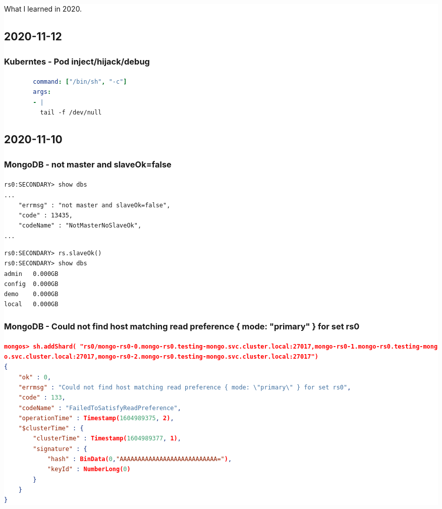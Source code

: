 
What I learned in 2020.

## 2020-11-12
### Kuberntes - Pod inject/hijack/debug
```yaml
        command: ["/bin/sh", "-c"]
        args:
        - |
          tail -f /dev/null
```

## 2020-11-10
### MongoDB - not master and slaveOk=false
```
rs0:SECONDARY> show dbs
...
	"errmsg" : "not master and slaveOk=false",
	"code" : 13435,
	"codeName" : "NotMasterNoSlaveOk",
...
```

```
rs0:SECONDARY> rs.slaveOk()
rs0:SECONDARY> show dbs
admin   0.000GB
config  0.000GB
demo    0.000GB
local   0.000GB
```

### MongoDB - Could not find host matching read preference { mode: \"primary\" } for set rs0
```json
mongos> sh.addShard( "rs0/mongo-rs0-0.mongo-rs0.testing-mongo.svc.cluster.local:27017,mongo-rs0-1.mongo-rs0.testing-mongo.svc.cluster.local:27017,mongo-rs0-2.mongo-rs0.testing-mongo.svc.cluster.local:27017")
{
	"ok" : 0,
	"errmsg" : "Could not find host matching read preference { mode: \"primary\" } for set rs0",
	"code" : 133,
	"codeName" : "FailedToSatisfyReadPreference",
	"operationTime" : Timestamp(1604989375, 2),
	"$clusterTime" : {
		"clusterTime" : Timestamp(1604989377, 1),
		"signature" : {
			"hash" : BinData(0,"AAAAAAAAAAAAAAAAAAAAAAAAAAA="),
			"keyId" : NumberLong(0)
		}
	}
}

```

